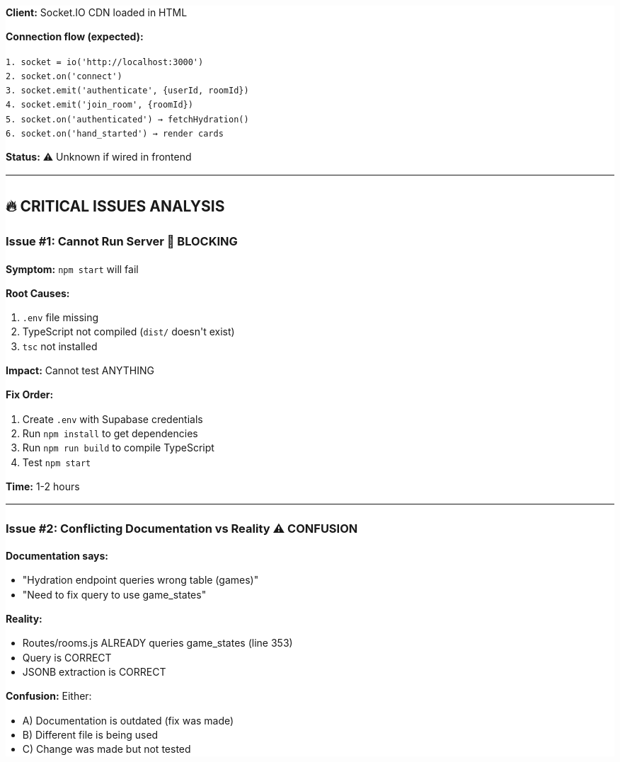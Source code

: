 **Client:** Socket.IO CDN loaded in HTML

**Connection flow (expected):**
```
1. socket = io('http://localhost:3000')
2. socket.on('connect')
3. socket.emit('authenticate', {userId, roomId})
4. socket.emit('join_room', {roomId})
5. socket.on('authenticated') → fetchHydration()
6. socket.on('hand_started') → render cards
```

**Status:** ⚠️ Unknown if wired in frontend

---

## 🔥 CRITICAL ISSUES ANALYSIS

### **Issue #1: Cannot Run Server** 🔴 BLOCKING

**Symptom:** `npm start` will fail

**Root Causes:**
1. `.env` file missing
2. TypeScript not compiled (`dist/` doesn't exist)
3. `tsc` not installed

**Impact:** Cannot test ANYTHING

**Fix Order:**
1. Create `.env` with Supabase credentials
2. Run `npm install` to get dependencies
3. Run `npm run build` to compile TypeScript
4. Test `npm start`

**Time:** 1-2 hours

---

### **Issue #2: Conflicting Documentation vs Reality** ⚠️ CONFUSION

**Documentation says:**
- "Hydration endpoint queries wrong table (games)"
- "Need to fix query to use game_states"

**Reality:**
- Routes/rooms.js ALREADY queries game_states (line 353)
- Query is CORRECT
- JSONB extraction is CORRECT

**Confusion:** Either:
- A) Documentation is outdated (fix was made)
- B) Different file is being used
- C) Change was made but not tested
